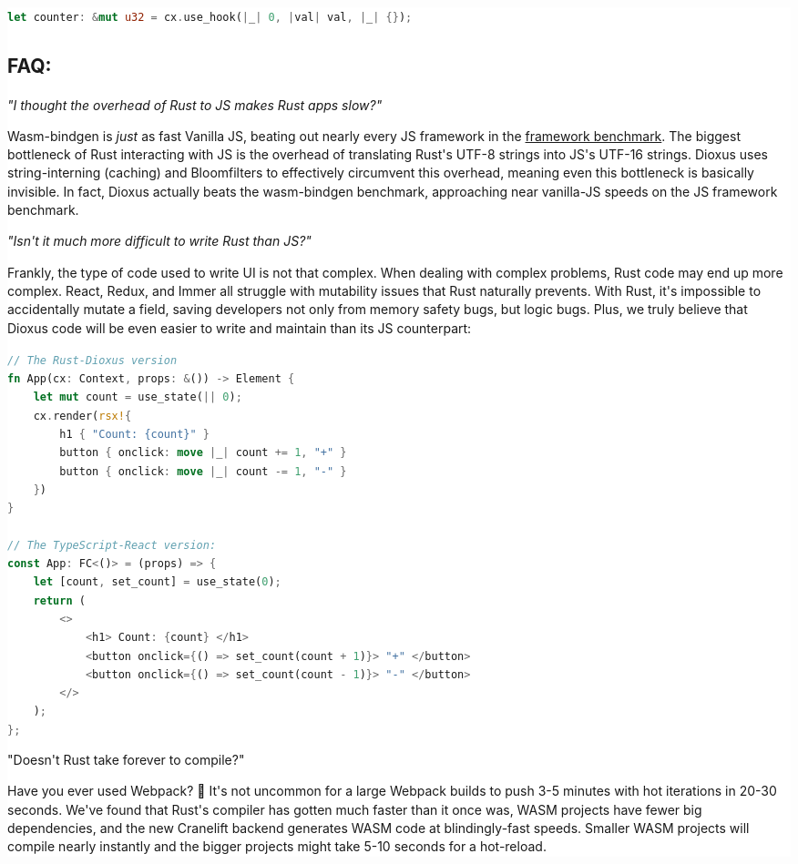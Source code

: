 ```rust
let counter: &mut u32 = cx.use_hook(|_| 0, |val| val, |_| {});
```



## FAQ:


*"I thought the overhead of Rust to JS makes Rust apps slow?"*

Wasm-bindgen is *just* as fast Vanilla JS, beating out nearly every JS framework in the [framework benchmark](https://krausest.github.io/js-framework-benchmark/2021/table_chrome_91.0.4472.77.html). The biggest bottleneck of Rust interacting with JS is the overhead of translating Rust's UTF-8 strings into JS's UTF-16 strings. Dioxus uses string-interning (caching) and Bloomfilters to effectively circumvent this overhead, meaning even this bottleneck is basically invisible. In fact, Dioxus actually beats the wasm-bindgen benchmark, approaching near vanilla-JS speeds on the JS framework benchmark.

*"Isn't it much more difficult to write Rust than JS?"*

Frankly, the type of code used to write UI is not that complex. When dealing with complex problems, Rust code may end up more complex. React, Redux, and Immer all struggle with mutability issues that Rust naturally prevents. With Rust, it's impossible to accidentally mutate a field, saving developers not only from memory safety bugs, but logic bugs. Plus, we truly believe that Dioxus code will be even easier to write and maintain than its JS counterpart:

```rust
// The Rust-Dioxus version
fn App(cx: Context, props: &()) -> Element {
    let mut count = use_state(|| 0);
    cx.render(rsx!{
        h1 { "Count: {count}" }
        button { onclick: move |_| count += 1, "+" }
        button { onclick: move |_| count -= 1, "-" }
    })
}

// The TypeScript-React version:
const App: FC<()> = (props) => {
	let [count, set_count] = use_state(0);
	return (
		<>
            <h1> Count: {count} </h1>	
            <button onclick={() => set_count(count + 1)}> "+" </button>
            <button onclick={() => set_count(count - 1)}> "-" </button>			
		</>
	);
};
```

"Doesn't Rust take forever to compile?"

Have you ever used Webpack? 🙂 It's not uncommon for a large Webpack builds to push 3-5 minutes with hot iterations in 20-30 seconds. We've found that Rust's compiler has gotten much faster than it once was, WASM projects have fewer big dependencies, and the new Cranelift backend generates WASM code at blindingly-fast speeds. Smaller WASM projects will compile nearly instantly and the bigger projects might take 5-10 seconds for a hot-reload.

